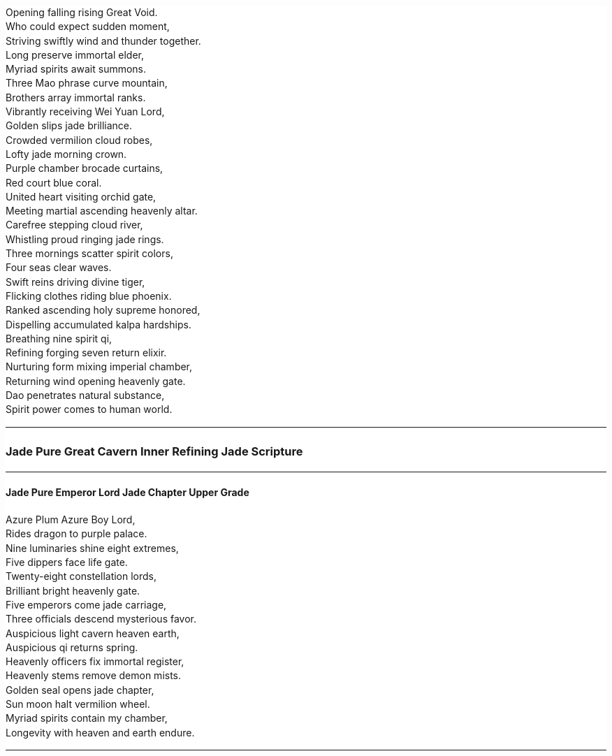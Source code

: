 Opening falling rising Great Void.  
Who could expect sudden moment,  
Striving swiftly wind and thunder together.  
Long preserve immortal elder,  
Myriad spirits await summons.  
Three Mao phrase curve mountain,  
Brothers array immortal ranks.  
Vibrantly receiving Wei Yuan Lord,  
Golden slips jade brilliance.  
Crowded vermilion cloud robes,  
Lofty jade morning crown.  
Purple chamber brocade curtains,  
Red court blue coral.  
United heart visiting orchid gate,  
Meeting martial ascending heavenly altar.  
Carefree stepping cloud river,  
Whistling proud ringing jade rings.  
Three mornings scatter spirit colors,  
Four seas clear waves.  
Swift reins driving divine tiger,  
Flicking clothes riding blue phoenix.  
Ranked ascending holy supreme honored,  
Dispelling accumulated kalpa hardships.  
Breathing nine spirit qi,  
Refining forging seven return elixir.  
Nurturing form mixing imperial chamber,  
Returning wind opening heavenly gate.  
Dao penetrates natural substance,  
Spirit power comes to human world.

---

### Jade Pure Great Cavern Inner Refining Jade Scripture

---

#### Jade Pure Emperor Lord Jade Chapter Upper Grade

Azure Plum Azure Boy Lord,  
Rides dragon to purple palace.  
Nine luminaries shine eight extremes,  
Five dippers face life gate.  
Twenty-eight constellation lords,  
Brilliant bright heavenly gate.  
Five emperors come jade carriage,  
Three officials descend mysterious favor.  
Auspicious light cavern heaven earth,  
Auspicious qi returns spring.  
Heavenly officers fix immortal register,  
Heavenly stems remove demon mists.  
Golden seal opens jade chapter,  
Sun moon halt vermilion wheel.  
Myriad spirits contain my chamber,  
Longevity with heaven and earth endure.

---